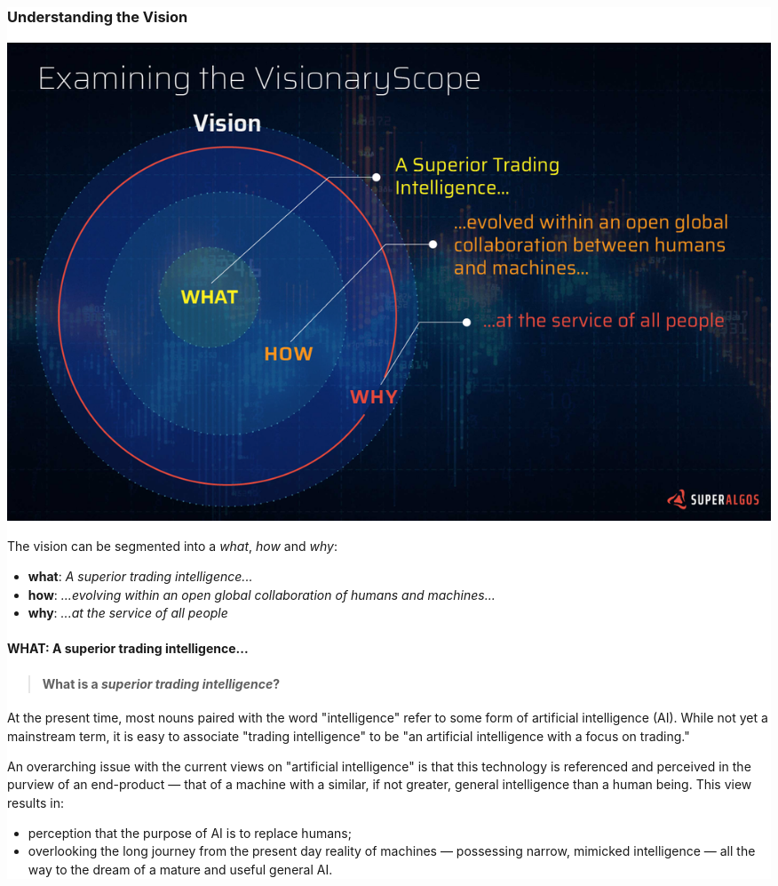 <a name="understanding-the-vision"></a>
### Understanding the Vision

![Examining the Visionary Scope](./sa-9b-examing-scope.png)

The vision can be segmented into a _what_, _how_ and _why_:

- **what**: _A superior trading intelligence..._
- **how**: _...evolving within an open global collaboration of humans and machines..._
- **why**: _...at the service of all people_

#### WHAT: A superior trading intelligence...

> #### What is a _superior trading intelligence_?


At the present time, most nouns paired with the word "intelligence" refer to some form of artificial intelligence (AI). While not yet a mainstream term, it is easy to associate "trading intelligence" to be "an artificial intelligence with a focus on trading." 

An overarching issue with the current views on "artificial intelligence" is that this technology is referenced and perceived in the purview of an end-product — that of a machine with a similar, if not greater, general intelligence than a human being. This view results in:

- perception that the purpose of AI is to replace humans;
- overlooking the long journey from the present day reality of machines — possessing narrow, mimicked intelligence — all the way to the dream of a mature and useful general AI. 
